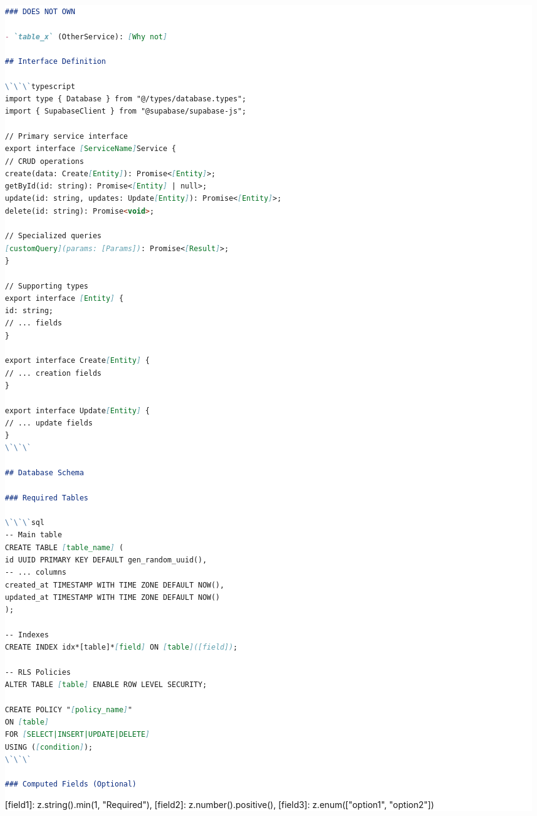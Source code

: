 ```markdown
### DOES NOT OWN

- `table_x` (OtherService): [Why not]

## Interface Definition

\`\`\`typescript
import type { Database } from "@/types/database.types";
import { SupabaseClient } from "@supabase/supabase-js";

// Primary service interface
export interface [ServiceName]Service {
// CRUD operations
create(data: Create[Entity]): Promise<[Entity]>;
getById(id: string): Promise<[Entity] | null>;
update(id: string, updates: Update[Entity]): Promise<[Entity]>;
delete(id: string): Promise<void>;

// Specialized queries
[customQuery](params: [Params]): Promise<[Result]>;
}

// Supporting types
export interface [Entity] {
id: string;
// ... fields
}

export interface Create[Entity] {
// ... creation fields
}

export interface Update[Entity] {
// ... update fields
}
\`\`\`

## Database Schema

### Required Tables

\`\`\`sql
-- Main table
CREATE TABLE [table_name] (
id UUID PRIMARY KEY DEFAULT gen_random_uuid(),
-- ... columns
created_at TIMESTAMP WITH TIME ZONE DEFAULT NOW(),
updated_at TIMESTAMP WITH TIME ZONE DEFAULT NOW()
);

-- Indexes
CREATE INDEX idx*[table]*[field] ON [table]([field]);

-- RLS Policies
ALTER TABLE [table] ENABLE ROW LEVEL SECURITY;

CREATE POLICY "[policy_name]"
ON [table]
FOR [SELECT|INSERT|UPDATE|DELETE]
USING ([condition]);
\`\`\`

### Computed Fields (Optional)
```

[prop1]: [type];
[field1]: z.string().min(1, "Required"),
[field2]: z.number().positive(),
[field3]: z.enum(["option1", "option2"])